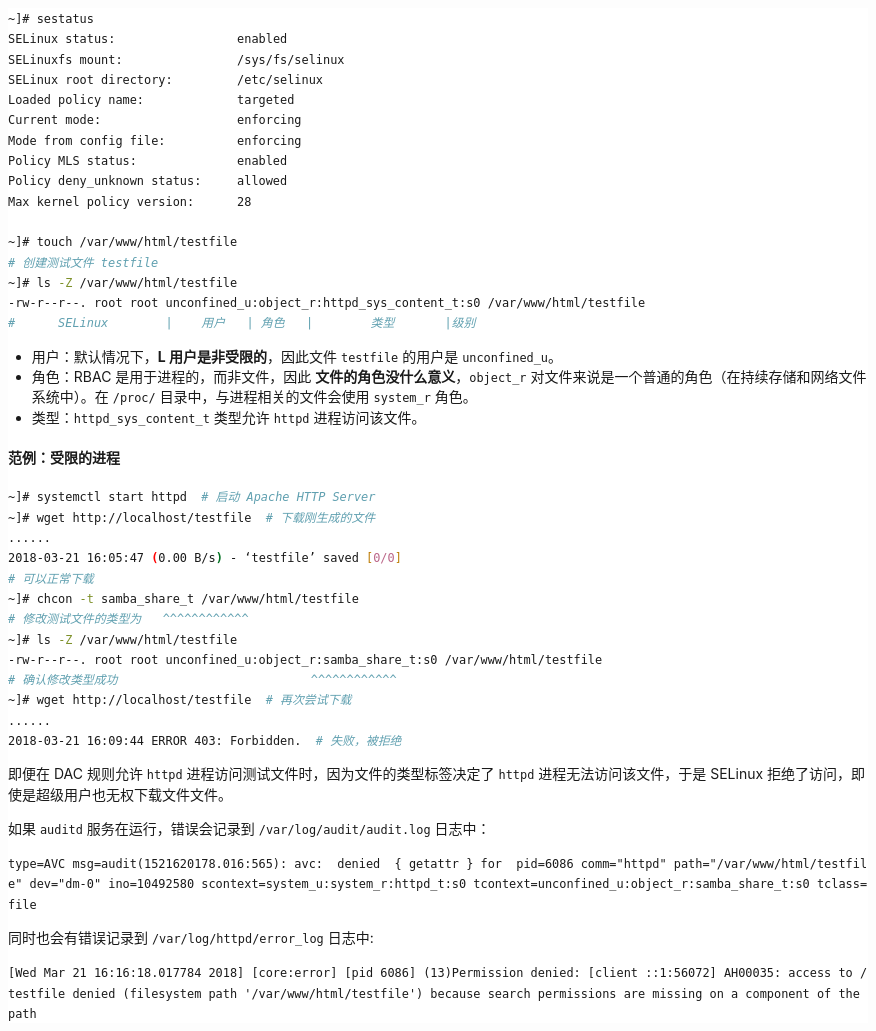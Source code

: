 ```bash
~]# sestatus
SELinux status:                 enabled
SELinuxfs mount:                /sys/fs/selinux
SELinux root directory:         /etc/selinux
Loaded policy name:             targeted
Current mode:                   enforcing
Mode from config file:          enforcing
Policy MLS status:              enabled
Policy deny_unknown status:     allowed
Max kernel policy version:      28

~]# touch /var/www/html/testfile
# 创建测试文件 testfile
~]# ls -Z /var/www/html/testfile
-rw-r--r--. root root unconfined_u:object_r:httpd_sys_content_t:s0 /var/www/html/testfile
#      SELinux        |    用户   | 角色   |        类型       |级别
```

* 用户：默认情况下，**L 用户是非受限的**，因此文件 `testfile` 的用户是 `unconfined_u`。
* 角色：RBAC 是用于进程的，而非文件，因此 **文件的角色没什么意义**，`object_r` 对文件来说是一个普通的角色（在持续存储和网络文件系统中）。在 `/proc/` 目录中，与进程相关的文件会使用 `system_r` 角色。
* 类型：`httpd_sys_content_t` 类型允许 `httpd` 进程访问该文件。


#### 范例：受限的进程

```bash
~]# systemctl start httpd  # 启动 Apache HTTP Server
~]# wget http://localhost/testfile  # 下载刚生成的文件
......
2018-03-21 16:05:47 (0.00 B/s) - ‘testfile’ saved [0/0]
# 可以正常下载
~]# chcon -t samba_share_t /var/www/html/testfile
# 修改测试文件的类型为   ^^^^^^^^^^^^
~]# ls -Z /var/www/html/testfile
-rw-r--r--. root root unconfined_u:object_r:samba_share_t:s0 /var/www/html/testfile
# 确认修改类型成功                           ^^^^^^^^^^^^
~]# wget http://localhost/testfile  # 再次尝试下载
......
2018-03-21 16:09:44 ERROR 403: Forbidden.  # 失败，被拒绝
```

即便在 DAC 规则允许 `httpd` 进程访问测试文件时，因为文件的类型标签决定了 `httpd` 进程无法访问该文件，于是 SELinux 拒绝了访问，即使是超级用户也无权下载文件文件。

如果 `auditd` 服务在运行，错误会记录到 `/var/log/audit/audit.log` 日志中：

```
type=AVC msg=audit(1521620178.016:565): avc:  denied  { getattr } for  pid=6086 comm="httpd" path="/var/www/html/testfile" dev="dm-0" ino=10492580 scontext=system_u:system_r:httpd_t:s0 tcontext=unconfined_u:object_r:samba_share_t:s0 tclass=file
```

同时也会有错误记录到 `/var/log/httpd/error_log` 日志中:

```
[Wed Mar 21 16:16:18.017784 2018] [core:error] [pid 6086] (13)Permission denied: [client ::1:56072] AH00035: access to /testfile denied (filesystem path '/var/www/html/testfile') because search permissions are missing on a component of the path
```
